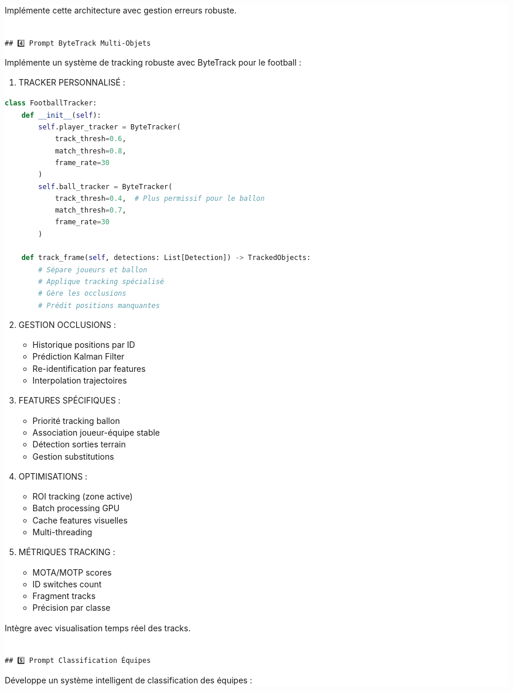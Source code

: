 Implémente cette architecture avec gestion erreurs robuste.
```

## 4️⃣ Prompt ByteTrack Multi-Objets

```
Implémente un système de tracking robuste avec ByteTrack pour le football :

1. TRACKER PERSONNALISÉ :
```python
class FootballTracker:
    def __init__(self):
        self.player_tracker = ByteTracker(
            track_thresh=0.6,
            match_thresh=0.8,
            frame_rate=30
        )
        self.ball_tracker = ByteTracker(
            track_thresh=0.4,  # Plus permissif pour le ballon
            match_thresh=0.7,
            frame_rate=30
        )
        
    def track_frame(self, detections: List[Detection]) -> TrackedObjects:
        # Sépare joueurs et ballon
        # Applique tracking spécialisé
        # Gère les occlusions
        # Prédit positions manquantes
```

2. GESTION OCCLUSIONS :
   - Historique positions par ID
   - Prédiction Kalman Filter
   - Re-identification par features
   - Interpolation trajectoires

3. FEATURES SPÉCIFIQUES :
   - Priorité tracking ballon
   - Association joueur-équipe stable
   - Détection sorties terrain
   - Gestion substitutions

4. OPTIMISATIONS :
   - ROI tracking (zone active)
   - Batch processing GPU
   - Cache features visuelles
   - Multi-threading

5. MÉTRIQUES TRACKING :
   - MOTA/MOTP scores
   - ID switches count
   - Fragment tracks
   - Précision par classe

Intègre avec visualisation temps réel des tracks.
```

## 5️⃣ Prompt Classification Équipes

```
Développe un système intelligent de classification des équipes :

